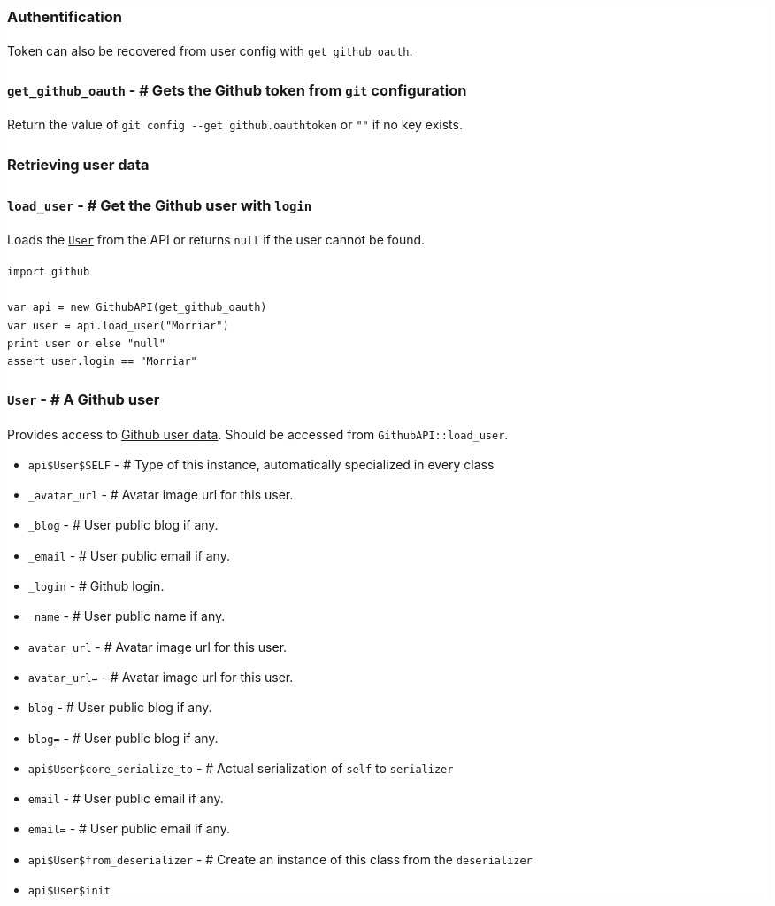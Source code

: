 ### Authentification

Token can also be recovered from user config with `get_github_oauth`.

### `get_github_oauth` - # Gets the Github token from `git` configuration

Return the value of `git config --get github.oauthtoken`
or `""` if no key exists.

### Retrieving user data

### `load_user` - # Get the Github user with `login`

Loads the [`User`](github::User) from the API or returns `null` if the user cannot be found.

~~~
import github

var api = new GithubAPI(get_github_oauth)
var user = api.load_user("Morriar")
print user or else "null"
assert user.login == "Morriar"
~~~

### `User` - # A Github user

Provides access to [Github user data](https://developer.github.com/v3/users/).
Should be accessed from `GithubAPI::load_user`.

* `api$User$SELF` - # Type of this instance, automatically specialized in every class

* `_avatar_url` - # Avatar image url for this user.

* `_blog` - # User public blog if any.

* `_email` - # User public email if any.

* `_login` - # Github login.

* `_name` - # User public name if any.

* `avatar_url` - # Avatar image url for this user.

* `avatar_url=` - # Avatar image url for this user.

* `blog` - # User public blog if any.

* `blog=` - # User public blog if any.

* `api$User$core_serialize_to` - # Actual serialization of `self` to `serializer`

* `email` - # User public email if any.

* `email=` - # User public email if any.

* `api$User$from_deserializer` - # Create an instance of this class from the `deserializer`

* `api$User$init`
